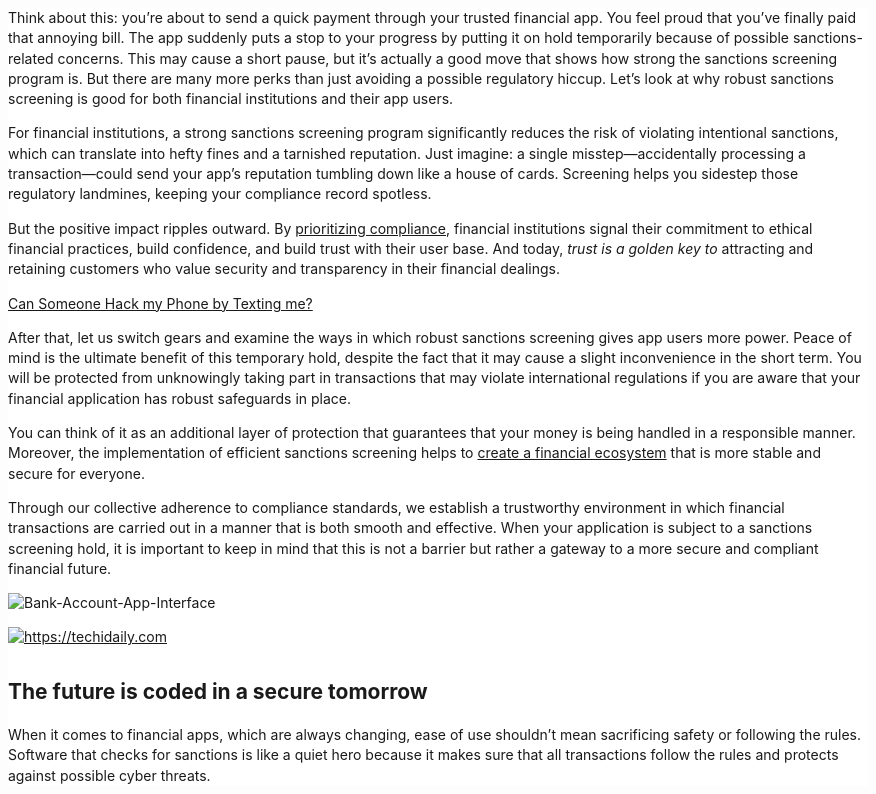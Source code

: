 Think about this: you’re about to send a quick payment through your trusted financial app. You feel proud that you’ve finally paid that annoying bill. The app suddenly puts a stop to your progress by putting it on hold temporarily because of possible sanctions-related concerns. This may cause a short pause, but it’s actually a good move that shows how strong the sanctions screening program is. But there are many more perks than just avoiding a possible regulatory hiccup. Let’s look at why robust sanctions screening is good for both financial institutions and their app users.

For financial institutions, a strong sanctions screening program significantly reduces the risk of violating intentional sanctions, which can translate into hefty fines and a tarnished reputation. Just imagine: a single misstep—accidentally processing a transaction—could send your app’s reputation tumbling down like a house of cards. Screening helps you sidestep those regulatory landmines, keeping your compliance record spotless. 

But the positive impact ripples outward. By [prioritizing compliance](https://corporatefinanceinstitute.com/resources/career-map/sell-side/risk-management/financial-compliance/#:~:text=Financial%20compliance%20is%20the%20regulation,practices%20to%20retail%20banking%20practices.), financial institutions signal their commitment to ethical financial practices, build confidence, and build trust with their user base. And today, _trust is a golden key to_ attracting and retaining customers who value security and transparency in their financial dealings.

[Can Someone Hack my Phone by Texting me?](https://tools.techidaily.com/malwarefox/products/)

After that, let us switch gears and examine the ways in which robust sanctions screening gives app users more power. Peace of mind is the ultimate benefit of this temporary hold, despite the fact that it may cause a slight inconvenience in the short term. You will be protected from unknowingly taking part in transactions that may violate international regulations if you are aware that your financial application has robust safeguards in place. 

You can think of it as an additional layer of protection that guarantees that your money is being handled in a responsible manner. Moreover, the implementation of efficient sanctions screening helps to [create a financial ecosystem](https://www.ey.com/en%5Fgl/industries/financial-services/ecosystems-financial-services/how-harnessing-the-power-of-ecosystems-can-make-finance-effortless) that is more stable and secure for everyone. 

Through our collective adherence to compliance standards, we establish a trustworthy environment in which financial transactions are carried out in a manner that is both smooth and effective. When your application is subject to a sanctions screening hold, it is important to keep in mind that this is not a barrier but rather a gateway to a more secure and compliant financial future.

![](https://www.malwarefox.com/wp-content/uploads/2024/07/Bank-Account-App-Interface.webp "Bank-Account-App-Interface")


<a href="https://appsumo.8odi.net/c/5597632/2049382/7443" target="_top" id="2049382">
  <img src="//a.impactradius-go.com/display-ad/7443-2049382" border="0" alt="https://techidaily.com" width="728" height="90"/>
</a>
<img height="0" width="0" src="https://appsumo.8odi.net/i/5597632/2049382/7443" style="position:absolute;visibility:hidden;" border="0" />


## The future is coded in a secure tomorrow

When it comes to financial apps, which are always changing, ease of use shouldn’t mean sacrificing safety or following the rules. Software that checks for sanctions is like a quiet hero because it makes sure that all transactions follow the rules and protects against possible cyber threats. 
